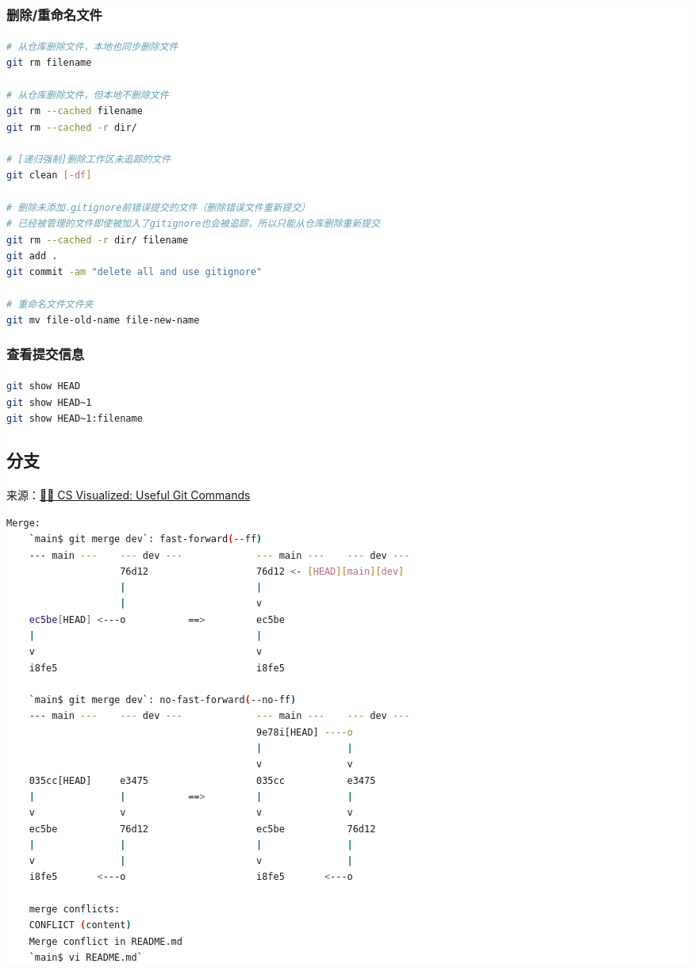 ### 删除/重命名文件

```sh
# 从仓库删除文件，本地也同步删除文件
git rm filename

# 从仓库删除文件，但本地不删除文件
git rm --cached filename
git rm --cached -r dir/

# [递归强制]删除工作区未追踪的文件
git clean [-df]

# 删除未添加.gitignore前错误提交的文件（删除错误文件重新提交）
# 已经被管理的文件即使被加入了gitignore也会被追踪，所以只能从仓库删除重新提交
git rm --cached -r dir/ filename
git add .
git commit -am "delete all and use gitignore"

# 重命名文件文件夹
git mv file-old-name file-new-name
```

### 查看提交信息

```sh
git show HEAD
git show HEAD~1
git show HEAD~1:filename
```

## 分支

来源：[🌳🚀 CS Visualized: Useful Git Commands](https://dev.to/lydiahallie/cs-visualized-useful-git-commands-37p1)

```sh
Merge:
    `main$ git merge dev`: fast-forward(--ff)
    --- main ---    --- dev ---             --- main ---    --- dev ---
                    76d12                   76d12 <- [HEAD][main][dev]
                    |                       |
                    |                       v
    ec5be[HEAD] <---o           ==>         ec5be
    |                                       |
    v                                       v
    i8fe5                                   i8fe5

    `main$ git merge dev`: no-fast-forward(--no-ff)
    --- main ---    --- dev ---             --- main ---    --- dev ---
                                            9e78i[HEAD] ----o
                                            |               |
                                            v               v
    035cc[HEAD]     e3475                   035cc           e3475
    |               |           ==>         |               |
    v               v                       v               v
    ec5be           76d12                   ec5be           76d12
    |               |                       |               |
    v               |                       v               |
    i8fe5       <---o                       i8fe5       <---o

    merge conflicts:
    CONFLICT (content)
    Merge conflict in README.md
    `main$ vi README.md`
```
